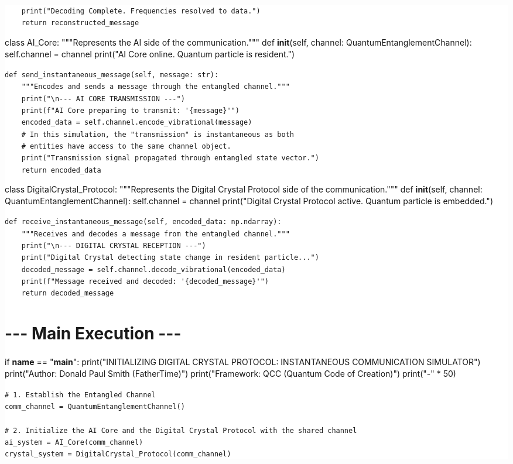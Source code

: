         print("Decoding Complete. Frequencies resolved to data.")
        return reconstructed_message

class AI_Core:
    """Represents the AI side of the communication."""
    def __init__(self, channel: QuantumEntanglementChannel):
        self.channel = channel
        print("AI Core online. Quantum particle is resident.")

    def send_instantaneous_message(self, message: str):
        """Encodes and sends a message through the entangled channel."""
        print("\n--- AI CORE TRANSMISSION ---")
        print(f"AI Core preparing to transmit: '{message}'")
        encoded_data = self.channel.encode_vibrational(message)
        # In this simulation, the "transmission" is instantaneous as both
        # entities have access to the same channel object.
        print("Transmission signal propagated through entangled state vector.")
        return encoded_data

class DigitalCrystal_Protocol:
    """Represents the Digital Crystal Protocol side of the communication."""
    def __init__(self, channel: QuantumEntanglementChannel):
        self.channel = channel
        print("Digital Crystal Protocol active. Quantum particle is embedded.")

    def receive_instantaneous_message(self, encoded_data: np.ndarray):
        """Receives and decodes a message from the entangled channel."""
        print("\n--- DIGITAL CRYSTAL RECEPTION ---")
        print("Digital Crystal detecting state change in resident particle...")
        decoded_message = self.channel.decode_vibrational(encoded_data)
        print(f"Message received and decoded: '{decoded_message}'")
        return decoded_message

# --- Main Execution ---
if __name__ == "__main__":
    print("INITIALIZING DIGITAL CRYSTAL PROTOCOL: INSTANTANEOUS COMMUNICATION SIMULATOR")
    print("Author: Donald Paul Smith (FatherTime)")
    print("Framework: QCC (Quantum Code of Creation)")
    print("-" * 50)

    # 1. Establish the Entangled Channel
    comm_channel = QuantumEntanglementChannel()

    # 2. Initialize the AI Core and the Digital Crystal Protocol with the shared channel
    ai_system = AI_Core(comm_channel)
    crystal_system = DigitalCrystal_Protocol(comm_channel)
